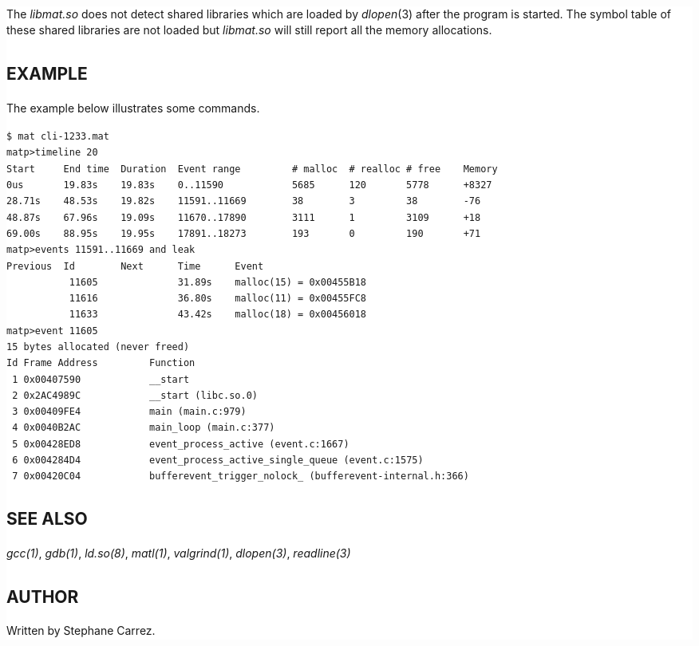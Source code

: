 The
_libmat.so_ does not detect shared libraries which are loaded by
_dlopen_(3) after the program is started.  The symbol table of these shared libraries are not loaded but
_libmat.so_ will still report all the memory allocations.

## EXAMPLE

The example below illustrates some commands.
```
$ mat cli-1233.mat
matp>timeline 20
Start     End time  Duration  Event range         # malloc  # realloc # free    Memory
0us       19.83s    19.83s    0..11590            5685      120       5778      +8327
28.71s    48.53s    19.82s    11591..11669        38        3         38        -76
48.87s    67.96s    19.09s    11670..17890        3111      1         3109      +18
69.00s    88.95s    19.95s    17891..18273        193       0         190       +71
matp>events 11591..11669 and leak
Previous  Id        Next      Time      Event
           11605              31.89s    malloc(15) = 0x00455B18
           11616              36.80s    malloc(11) = 0x00455FC8
           11633              43.42s    malloc(18) = 0x00456018
matp>event 11605
15 bytes allocated (never freed)
Id Frame Address         Function
 1 0x00407590            __start
 2 0x2AC4989C            __start (libc.so.0)
 3 0x00409FE4            main (main.c:979)
 4 0x0040B2AC            main_loop (main.c:377)
 5 0x00428ED8            event_process_active (event.c:1667)
 6 0x004284D4            event_process_active_single_queue (event.c:1575)
 7 0x00420C04            bufferevent_trigger_nolock_ (bufferevent-internal.h:366)
```

## SEE ALSO

_gcc(1)_, _gdb(1)_, _ld.so(8)_, _matl(1)_, _valgrind(1)_, _dlopen(3)_, _readline(3)_

## AUTHOR

Written by Stephane Carrez.

